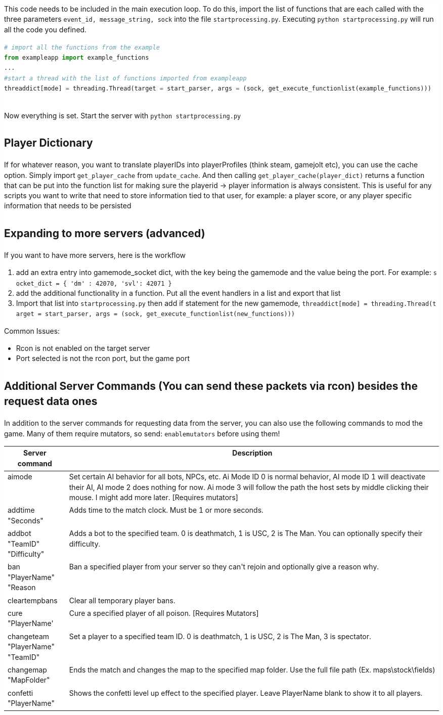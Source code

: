 This code needs to be included in the main execution loop. To do this, import the list of functions that are each called with the three parameters `event_id, message_string, sock`
into the file `startprocessing.py`. Executing `python startprocessing.py` will run all the code you defined.
```python
# import all the functions from the example
from exampleapp import example_functions
...
#start a thread with the list of functions imported from exampleapp
threaddict[mode] = threading.Thread(target = start_parser, args = (sock, get_execute_functionlist(example_functions)))
    
```

Now everything is set. Start the server with
`python startprocessing.py`
## Player Dictionary
If for whatever reason, you want to translate playerIDs into playerProfiles (think steam, gamejolt etc), you can use the cache option. Simply import `get_player_cache` from `update_cache`. And then calling `get_player_cache(player_dict)` returns a function that can be put into the function list for making sure the playerid -> player information is always consistent. This is useful for any scripts you want to write that need to store information tied to that user, for example: a player score, or any player specific information that needs to be persisted

## Expanding to more servers (advanced)
If you want to have more servers, here is the workflow
1. add an extra entry into gamemode_socket dict, with the key being the gamemode and the value being the port. For example:
`socket_dict = { 'dm' : 42070, 'svl': 42071 }`
2. add the additional functionality in a function. Put all the event handlers in a list and export that list
3. Import that list into `startprocessing.py` then add if statement for the new gamemode,
`threaddict[mode] = threading.Thread(target = start_parser, args = (sock, get_execute_functionlist(new_functions)))`


Common Issues:
- Rcon is not enabled on the target server
- Port selected is not the rcon port, but the game port

## Additional Server Commands (You can send these packets via rcon) besides the request data ones

In addition to the server commands for requesting data from the server, you can also use the following commands to mod the game. Many of them require mutators, so send: `enablemutators` before using them!

| Server command  | Description  |
| ------------ | ------------ |
| aimode  | Set certain AI behavior for all bots, NPCs, etc. Ai Mode ID 0 is normal behavior, AI mode ID 1 will deactivate their AI, AI mode 2 does nothing for now. Ai mode 3 will follow the path the host sets by middle clicking their mouse. I might add more later. [Requires mutators]  |
|  addtime "Seconds" | Adds time to the match clock. Must be 1 or more seconds.  |
| addbot "TeamID" "Difficulty"  |  Adds a bot to the specified team. 0 is deathmatch, 1 is USC, 2 is The Man. You can optionally specify their difficulty. |
| ban "PlayerName" "Reason  | Ban a specified player from your server so they can't rejoin and optionally give a reason why.  |
| cleartempbans  | Clear all temporary player bans.  |
| cure "PlayerName'  | Cure a specified player of all poison. [Requires Mutators]  |
| changeteam "PlayerName" "TeamID" |  Set a player to a specified team ID. 0 is deathmatch, 1 is USC, 2 is The Man, 3 is spectator.  |
|  changemap "MapFolder" | Ends the match and changes the map to the specified map folder. Use the full file path (Ex. maps\\stock\\fields)  |
| confetti "PlayerName"  |  Shows the confetti level up effect to the specified player. Leave PlayerName blank to show it to all players.  |